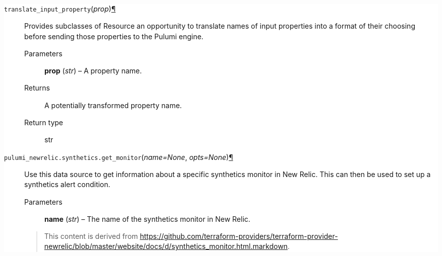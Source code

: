 <dl class="method">
<dt id="pulumi_newrelic.synthetics.MonitorScript.translate_input_property">
<code class="sig-name descname">translate_input_property</code><span class="sig-paren">(</span><em class="sig-param">prop</em><span class="sig-paren">)</span><a class="headerlink" href="#pulumi_newrelic.synthetics.MonitorScript.translate_input_property" title="Permalink to this definition">¶</a></dt>
<dd><p>Provides subclasses of Resource an opportunity to translate names of input properties into
a format of their choosing before sending those properties to the Pulumi engine.</p>
<dl class="field-list simple">
<dt class="field-odd">Parameters</dt>
<dd class="field-odd"><p><strong>prop</strong> (<em>str</em>) – A property name.</p>
</dd>
<dt class="field-even">Returns</dt>
<dd class="field-even"><p>A potentially transformed property name.</p>
</dd>
<dt class="field-odd">Return type</dt>
<dd class="field-odd"><p>str</p>
</dd>
</dl>
</dd></dl>

</dd></dl>

<dl class="function">
<dt id="pulumi_newrelic.synthetics.get_monitor">
<code class="sig-prename descclassname">pulumi_newrelic.synthetics.</code><code class="sig-name descname">get_monitor</code><span class="sig-paren">(</span><em class="sig-param">name=None</em>, <em class="sig-param">opts=None</em><span class="sig-paren">)</span><a class="headerlink" href="#pulumi_newrelic.synthetics.get_monitor" title="Permalink to this definition">¶</a></dt>
<dd><p>Use this data source to get information about a specific synthetics monitor in New Relic. This can then be used to set up a synthetics alert condition.</p>
<dl class="field-list simple">
<dt class="field-odd">Parameters</dt>
<dd class="field-odd"><p><strong>name</strong> (<em>str</em>) – The name of the synthetics monitor in New Relic.</p>
</dd>
</dl>
<blockquote>
<div><p>This content is derived from <a class="reference external" href="https://github.com/terraform-providers/terraform-provider-newrelic/blob/master/website/docs/d/synthetics_monitor.html.markdown">https://github.com/terraform-providers/terraform-provider-newrelic/blob/master/website/docs/d/synthetics_monitor.html.markdown</a>.</p>
</div></blockquote>
</dd></dl>

</div>
